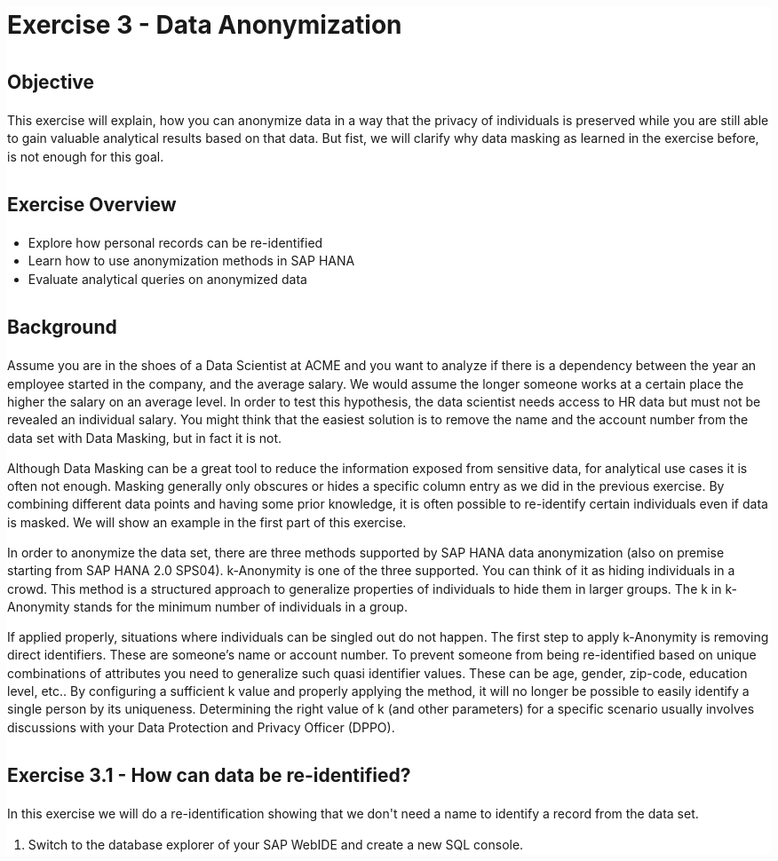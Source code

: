 # Exercise 3 - Data Anonymization

## Objective

This exercise will explain, how you can anonymize data in a way that the privacy of individuals is preserved while you are still able to gain valuable analytical results based on that data. But fist, we will clarify why data masking as learned in the exercise before, is not enough for this goal.

## Exercise Overview

- Explore how personal records can be re-identified
- Learn how to use anonymization methods in SAP HANA
- Evaluate analytical queries on anonymized data

## Background

Assume you are in the shoes of a Data Scientist at ACME and you want to analyze if there is a dependency between the year an employee started in the company, and the average salary. We would assume the longer someone works at a certain place the higher the salary on an average level. In order to test this hypothesis, the data scientist needs access to HR data but must not be revealed an individual salary. You might think that the easiest solution is to remove the name and the account number from the data set with Data Masking, but in fact it is not.

Although Data Masking can be a great tool to reduce the information exposed from sensitive data, for analytical use cases it is often not enough. Masking generally only obscures or hides a specific column entry as we did in the previous exercise. By combining different data points and having some prior knowledge, it is often possible to  re-identify certain individuals even if data is masked. We will show an example in the first part of this exercise.

In order to anonymize the data set, there are three methods supported by SAP HANA data anonymization (also on premise starting from SAP HANA 2.0 SPS04). k-Anonymity is one of the three supported. You can think of it as hiding individuals in a crowd. This method is a structured approach to generalize properties of individuals to hide them in larger groups. The k in k-Anonymity stands for the minimum number of individuals in a group.

If applied properly, situations where individuals can be singled out do not happen. The first step to apply k-Anonymity is removing direct identifiers. These are someone’s name or account number. To prevent someone from being re-identified based on unique combinations of attributes you need to generalize such quasi identifier values. These can be age, gender, zip-code, education level, etc.. By configuring a sufficient k value and properly applying the method, it will no longer be possible to easily identify a single person by its uniqueness. Determining the right value of k (and other parameters) for a specific scenario usually involves discussions with your Data Protection and Privacy Officer (DPPO).

## Exercise 3.1 - How can data be re-identified?

In this exercise we will do a re-identification showing that we don't need a name to identify a record from the data set.

1. Switch to the database explorer of your SAP WebIDE and create a new SQL console.